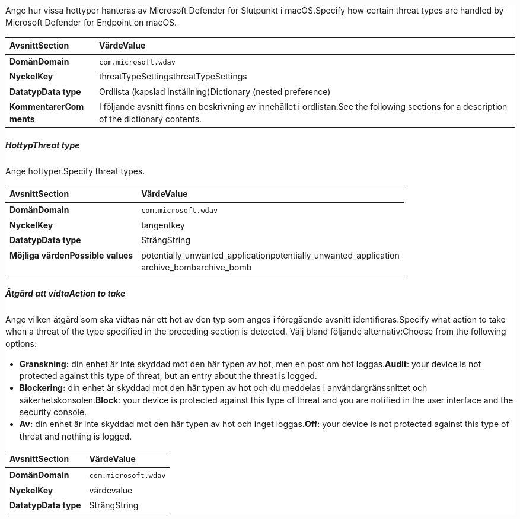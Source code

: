 <span data-ttu-id="51fb6-309">Ange hur vissa hottyper hanteras av Microsoft Defender för Slutpunkt i macOS.</span><span class="sxs-lookup"><span data-stu-id="51fb6-309">Specify how certain threat types are handled by Microsoft Defender for Endpoint on macOS.</span></span>

|<span data-ttu-id="51fb6-310">Avsnitt</span><span class="sxs-lookup"><span data-stu-id="51fb6-310">Section</span></span>|<span data-ttu-id="51fb6-311">Värde</span><span class="sxs-lookup"><span data-stu-id="51fb6-311">Value</span></span>|
|:---|:---|
| <span data-ttu-id="51fb6-312">**Domän**</span><span class="sxs-lookup"><span data-stu-id="51fb6-312">**Domain**</span></span> | `com.microsoft.wdav` |
| <span data-ttu-id="51fb6-313">**Nyckel**</span><span class="sxs-lookup"><span data-stu-id="51fb6-313">**Key**</span></span> | <span data-ttu-id="51fb6-314">threatTypeSettings</span><span class="sxs-lookup"><span data-stu-id="51fb6-314">threatTypeSettings</span></span> |
| <span data-ttu-id="51fb6-315">**Datatyp**</span><span class="sxs-lookup"><span data-stu-id="51fb6-315">**Data type**</span></span> | <span data-ttu-id="51fb6-316">Ordlista (kapslad inställning)</span><span class="sxs-lookup"><span data-stu-id="51fb6-316">Dictionary (nested preference)</span></span> |
| <span data-ttu-id="51fb6-317">**Kommentarer**</span><span class="sxs-lookup"><span data-stu-id="51fb6-317">**Comments**</span></span> | <span data-ttu-id="51fb6-318">I följande avsnitt finns en beskrivning av innehållet i ordlistan.</span><span class="sxs-lookup"><span data-stu-id="51fb6-318">See the following sections for a description of the dictionary contents.</span></span> |

##### <a name="threat-type"></a><span data-ttu-id="51fb6-319">Hottyp</span><span class="sxs-lookup"><span data-stu-id="51fb6-319">Threat type</span></span>

<span data-ttu-id="51fb6-320">Ange hottyper.</span><span class="sxs-lookup"><span data-stu-id="51fb6-320">Specify threat types.</span></span>

|<span data-ttu-id="51fb6-321">Avsnitt</span><span class="sxs-lookup"><span data-stu-id="51fb6-321">Section</span></span>|<span data-ttu-id="51fb6-322">Värde</span><span class="sxs-lookup"><span data-stu-id="51fb6-322">Value</span></span>|
|:---|:---|
| <span data-ttu-id="51fb6-323">**Domän**</span><span class="sxs-lookup"><span data-stu-id="51fb6-323">**Domain**</span></span> | `com.microsoft.wdav` |
| <span data-ttu-id="51fb6-324">**Nyckel**</span><span class="sxs-lookup"><span data-stu-id="51fb6-324">**Key**</span></span> | <span data-ttu-id="51fb6-325">tangent</span><span class="sxs-lookup"><span data-stu-id="51fb6-325">key</span></span> |
| <span data-ttu-id="51fb6-326">**Datatyp**</span><span class="sxs-lookup"><span data-stu-id="51fb6-326">**Data type**</span></span> | <span data-ttu-id="51fb6-327">Sträng</span><span class="sxs-lookup"><span data-stu-id="51fb6-327">String</span></span> |
| <span data-ttu-id="51fb6-328">**Möjliga värden**</span><span class="sxs-lookup"><span data-stu-id="51fb6-328">**Possible values**</span></span> | <span data-ttu-id="51fb6-329">potentially_unwanted_application</span><span class="sxs-lookup"><span data-stu-id="51fb6-329">potentially_unwanted_application</span></span> <br/> <span data-ttu-id="51fb6-330">archive_bomb</span><span class="sxs-lookup"><span data-stu-id="51fb6-330">archive_bomb</span></span> |

##### <a name="action-to-take"></a><span data-ttu-id="51fb6-331">Åtgärd att vidta</span><span class="sxs-lookup"><span data-stu-id="51fb6-331">Action to take</span></span>

<span data-ttu-id="51fb6-332">Ange vilken åtgärd som ska vidtas när ett hot av den typ som anges i föregående avsnitt identifieras.</span><span class="sxs-lookup"><span data-stu-id="51fb6-332">Specify what action to take when a threat of the type specified in the preceding section is detected.</span></span> <span data-ttu-id="51fb6-333">Välj bland följande alternativ:</span><span class="sxs-lookup"><span data-stu-id="51fb6-333">Choose from the following options:</span></span>

- <span data-ttu-id="51fb6-334">**Granskning:** din enhet är inte skyddad mot den här typen av hot, men en post om hot loggas.</span><span class="sxs-lookup"><span data-stu-id="51fb6-334">**Audit**: your device is not protected against this type of threat, but an entry about the threat is logged.</span></span>
- <span data-ttu-id="51fb6-335">**Blockering:** din enhet är skyddad mot den här typen av hot och du meddelas i användargränssnittet och säkerhetskonsolen.</span><span class="sxs-lookup"><span data-stu-id="51fb6-335">**Block**: your device is protected against this type of threat and you are notified in the user interface and the security console.</span></span>
- <span data-ttu-id="51fb6-336">**Av:** din enhet är inte skyddad mot den här typen av hot och inget loggas.</span><span class="sxs-lookup"><span data-stu-id="51fb6-336">**Off**: your device is not protected against this type of threat and nothing is logged.</span></span>

|<span data-ttu-id="51fb6-337">Avsnitt</span><span class="sxs-lookup"><span data-stu-id="51fb6-337">Section</span></span>|<span data-ttu-id="51fb6-338">Värde</span><span class="sxs-lookup"><span data-stu-id="51fb6-338">Value</span></span>|
|:---|:---|
| <span data-ttu-id="51fb6-339">**Domän**</span><span class="sxs-lookup"><span data-stu-id="51fb6-339">**Domain**</span></span> | `com.microsoft.wdav` |
| <span data-ttu-id="51fb6-340">**Nyckel**</span><span class="sxs-lookup"><span data-stu-id="51fb6-340">**Key**</span></span> | <span data-ttu-id="51fb6-341">värde</span><span class="sxs-lookup"><span data-stu-id="51fb6-341">value</span></span> |
| <span data-ttu-id="51fb6-342">**Datatyp**</span><span class="sxs-lookup"><span data-stu-id="51fb6-342">**Data type**</span></span> | <span data-ttu-id="51fb6-343">Sträng</span><span class="sxs-lookup"><span data-stu-id="51fb6-343">String</span></span> |